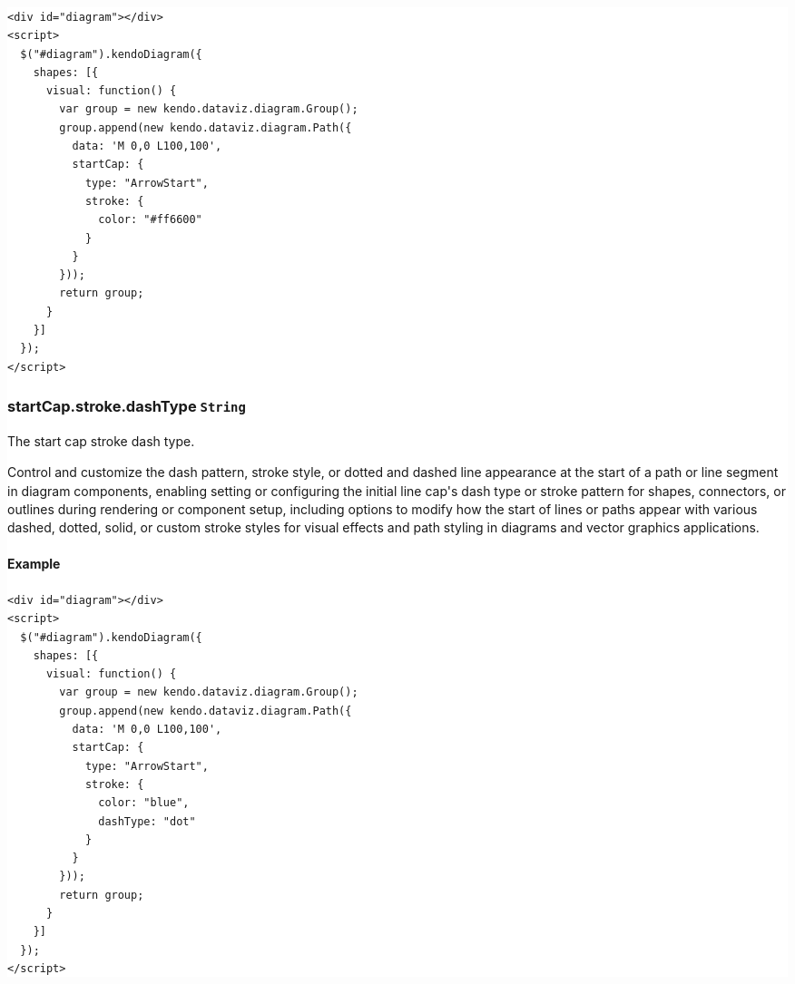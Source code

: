     <div id="diagram"></div>
    <script>
      $("#diagram").kendoDiagram({
        shapes: [{
          visual: function() {
            var group = new kendo.dataviz.diagram.Group();
            group.append(new kendo.dataviz.diagram.Path({
              data: 'M 0,0 L100,100',
              startCap: {
                type: "ArrowStart",
                stroke: {
                  color: "#ff6600"
                }
              }
            }));
            return group;
          }
        }]
      });
    </script>

### startCap.stroke.dashType `String`

The start cap stroke dash type.


<div class="meta-api-description">
Control and customize the dash pattern, stroke style, or dotted and dashed line appearance at the start of a path or line segment in diagram components, enabling setting or configuring the initial line cap's dash type or stroke pattern for shapes, connectors, or outlines during rendering or component setup, including options to modify how the start of lines or paths appear with various dashed, dotted, solid, or custom stroke styles for visual effects and path styling in diagrams and vector graphics applications.
</div>

#### Example

    <div id="diagram"></div>
    <script>
      $("#diagram").kendoDiagram({
        shapes: [{
          visual: function() {
            var group = new kendo.dataviz.diagram.Group();
            group.append(new kendo.dataviz.diagram.Path({
              data: 'M 0,0 L100,100',
              startCap: {
                type: "ArrowStart",
                stroke: {
                  color: "blue",
                  dashType: "dot"
                }
              }
            }));
            return group;
          }
        }]
      });
    </script>
